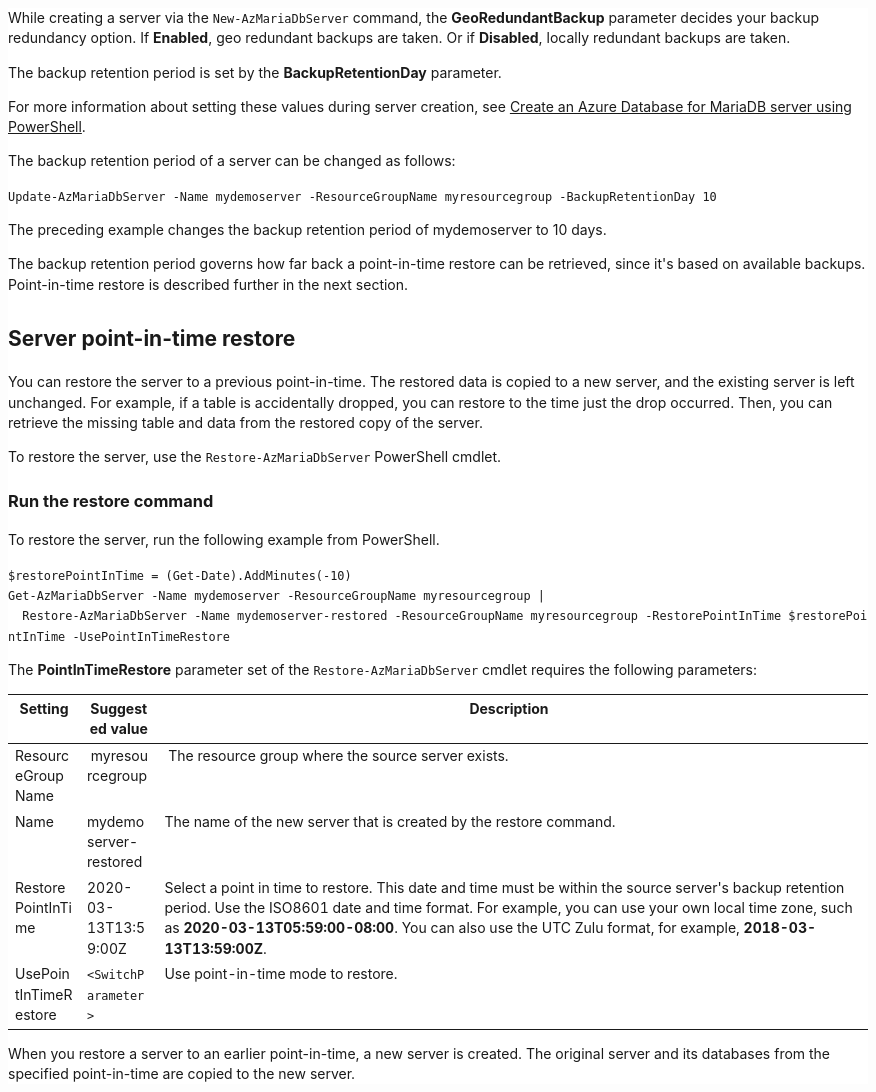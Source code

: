 While creating a server via the `New-AzMariaDbServer` command, the **GeoRedundantBackup**
parameter decides your backup redundancy option. If **Enabled**, geo redundant backups are taken. Or
if **Disabled**, locally redundant backups are taken.

The backup retention period is set by the **BackupRetentionDay** parameter.

For more information about setting these values during server creation, see
[Create an Azure Database for MariaDB server using PowerShell](quickstart-create-mariadb-server-database-using-azure-powershell.md).

The backup retention period of a server can be changed as follows:

```azurepowershell-interactive
Update-AzMariaDbServer -Name mydemoserver -ResourceGroupName myresourcegroup -BackupRetentionDay 10
```

The preceding example changes the backup retention period of mydemoserver to 10 days.

The backup retention period governs how far back a point-in-time restore can be retrieved, since
it's based on available backups. Point-in-time restore is described further in the next section.

## Server point-in-time restore

You can restore the server to a previous point-in-time. The restored data is copied to a new server,
and the existing server is left unchanged. For example, if a table is accidentally dropped, you can
restore to the time just the drop occurred. Then, you can retrieve the missing table and data from
the restored copy of the server.

To restore the server, use the `Restore-AzMariaDbServer` PowerShell cmdlet.

### Run the restore command

To restore the server, run the following example from PowerShell.

```azurepowershell-interactive
$restorePointInTime = (Get-Date).AddMinutes(-10)
Get-AzMariaDbServer -Name mydemoserver -ResourceGroupName myresourcegroup |
  Restore-AzMariaDbServer -Name mydemoserver-restored -ResourceGroupName myresourcegroup -RestorePointInTime $restorePointInTime -UsePointInTimeRestore
```

The **PointInTimeRestore** parameter set of the `Restore-AzMariaDbServer` cmdlet requires the
following parameters:

| Setting | Suggested value | Description  |
| --- | --- | --- |
| ResourceGroupName |  myresourcegroup |  The resource group where the source server exists.  |
| Name | mydemoserver-restored | The name of the new server that is created by the restore command. |
| RestorePointInTime | 2020-03-13T13:59:00Z | Select a point in time to restore. This date and time must be within the source server's backup retention period. Use the ISO8601 date and time format. For example, you can use your own local time zone, such as **2020-03-13T05:59:00-08:00**. You can also use the UTC Zulu format, for example, **2018-03-13T13:59:00Z**. |
| UsePointInTimeRestore | `<SwitchParameter>` | Use point-in-time mode to restore. |

When you restore a server to an earlier point-in-time, a new server is created. The original server
and its databases from the specified point-in-time are copied to the new server.
